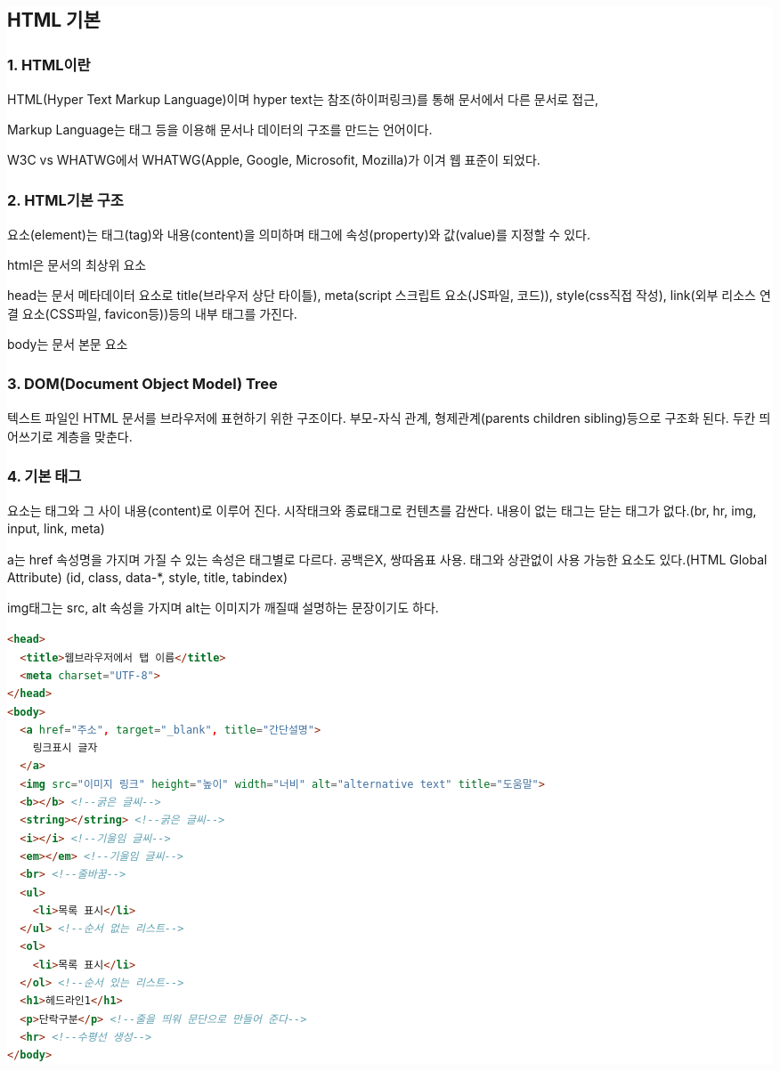 ## HTML 기본

### 1. HTML이란

HTML(Hyper Text Markup Language)이며 hyper text는 참조(하이퍼링크)를 통해 문서에서 다른 문서로 접근,

Markup Language는 태그 등을 이용해 문서나 데이터의 구조를 만드는 언어이다.

W3C vs WHATWG에서 WHATWG(Apple, Google, Microsofit, Mozilla)가 이겨 웹 표준이 되었다.



### 2. HTML기본 구조

요소(element)는 태그(tag)와 내용(content)을 의미하며 태그에 속성(property)와 값(value)를 지정할 수 있다.

html은 문서의 최상위 요소

head는 문서 메타데이터 요소로 title(브라우저 상단 타이틀), meta(script 스크립트 요소(JS파일, 코드)), style(css직접 작성), link(외부 리소스 연결 요소(CSS파일, favicon등))등의 내부 태그를 가진다.

body는 문서 본문 요소



### 3. DOM(Document Object Model) Tree

텍스트 파일인 HTML 문서를 브라우저에 표현하기 위한 구조이다. 부모-자식 관계, 형제관계(parents children sibling)등으로 구조화 된다. 두칸 띄어쓰기로 계층을 맞춘다.



### 4. 기본 태그

요소는 태그와 그 사이 내용(content)로 이루어 진다. 시작태크와 종료태그로 컨텐츠를 감싼다. 내용이 없는 태그는 닫는 태그가 없다.(br, hr, img, input, link, meta)

a는 href 속성명을 가지며 가질 수 있는 속성은 태그별로 다르다. 공백은X, 쌍따옴표 사용. 태그와 상관없이 사용 가능한 요소도 있다.(HTML Global Attribute) (id, class, data-*, style, title, tabindex)

img태그는 src, alt 속성을 가지며 alt는 이미지가 깨질때 설명하는 문장이기도 하다.

```html
<head>
  <title>웹브라우저에서 탭 이름</title>
  <meta charset="UTF-8">
</head>
<body>
  <a href="주소", target="_blank", title="간단설명">
    링크표시 글자
  </a>
  <img src="이미지 링크" height="높이" width="너비" alt="alternative text" title="도움말">
  <b></b> <!--굵은 글씨-->
  <string></string> <!--굵은 글씨-->
  <i></i> <!--기울임 글씨-->
  <em></em> <!--기울임 글씨-->
  <br> <!--줄바꿈-->
  <ul>
    <li>목록 표시</li>
  </ul> <!--순서 없는 리스트-->
  <ol>
    <li>목록 표시</li>
  </ol> <!--순서 있는 리스트-->
  <h1>헤드라인1</h1>
  <p>단락구분</p> <!--줄을 띄워 문단으로 만들어 준다-->
  <hr> <!--수평선 생성-->
</body>
```
